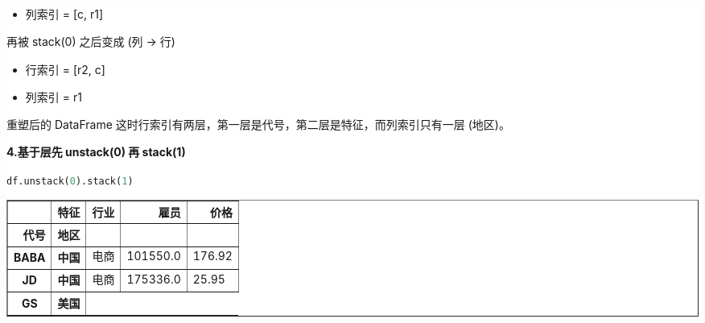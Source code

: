 * 列索引 = [c, r1]

再被 stack(0) 之后变成 (列 → 行)

* 行索引 = [r2, c]

* 列索引 = r1



重塑后的 DataFrame 这时行索引有两层，第一层是代号，第二层是特征，而列索引只有一层 (地区)。

**4.基于层先 unstack(0) 再 stack(1)**


```python
df.unstack(0).stack(1)
```




<div>
<style scoped>
    .dataframe tbody tr th:only-of-type {
        vertical-align: middle;
    }

    .dataframe tbody tr th {
        vertical-align: top;
    }

    .dataframe thead th {
        text-align: right;
    }
</style>
<table border="1" class="dataframe">
  <thead>
    <tr style="text-align: right;">
      <th></th>
      <th>特征</th>
      <th>行业</th>
      <th>雇员</th>
      <th>价格</th>
    </tr>
    <tr>
      <th>代号</th>
      <th>地区</th>
      <th></th>
      <th></th>
      <th></th>
    </tr>
  </thead>
  <tbody>
    <tr>
      <th>BABA</th>
      <th>中国</th>
      <td>电商</td>
      <td>101550.0</td>
      <td>176.92</td>
    </tr>
    <tr>
      <th>JD</th>
      <th>中国</th>
      <td>电商</td>
      <td>175336.0</td>
      <td>25.95</td>
    </tr>
    <tr>
      <th>GS</th>
      <th>美国</th>